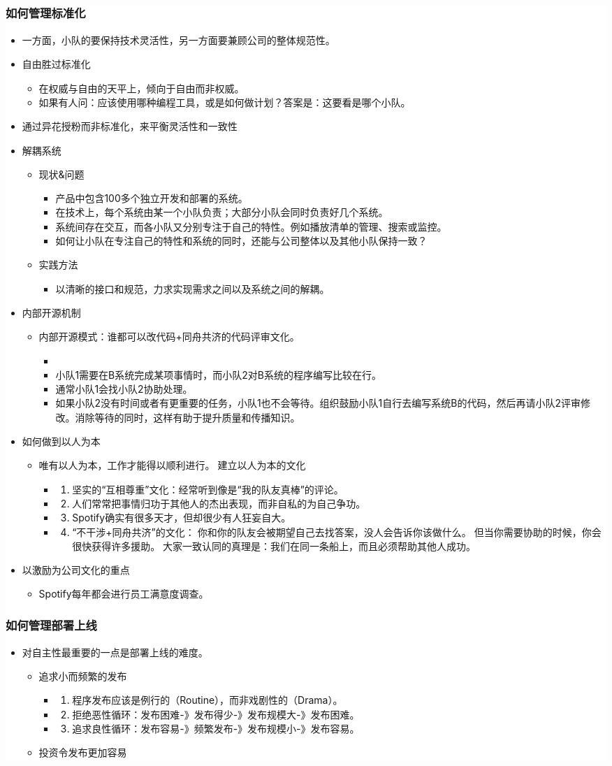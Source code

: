 ### 如何管理标准化

- 一方面，小队的要保持技术灵活性，另一方面要兼顾公司的整体规范性。
- 自由胜过标准化

	- 在权威与自由的天平上，倾向于自由而非权威。
	- 如果有人问：应该使用哪种编程工具，或是如何做计划？答案是：这要看是哪个小队。

- 通过异花授粉而非标准化，来平衡灵活性和一致性
- 解耦系统

	- 现状&问题

		- 产品中包含100多个独立开发和部署的系统。
		- 在技术上，每个系统由某一个小队负责；大部分小队会同时负责好几个系统。
		- 系统间存在交互，而各小队又分别专注于自己的特性。例如播放清单的管理、搜索或监控。
		- 如何让小队在专注自己的特性和系统的同时，还能与公司整体以及其他小队保持一致？

	- 实践方法

		- 以清晰的接口和规范，力求实现需求之间以及系统之间的解耦。

- 内部开源机制

	- 内部开源模式：谁都可以改代码+同舟共济的代码评审文化。

		- 
		- 小队1需要在B系统完成某项事情时，而小队2对B系统的程序编写比较在行。
		- 通常小队1会找小队2协助处理。
		- 如果小队2没有时间或者有更重要的任务，小队1也不会等待。组织鼓励小队1自行去编写系统B的代码，然后再请小队2评审修改。消除等待的同时，这样有助于提升质量和传播知识。

- 如何做到以人为本

	- 唯有以人为本，工作才能得以顺利进行。
建立以人为本的文化

		- 1. 坚实的“互相尊重”文化：经常听到像是“我的队友真棒”的评论。
		- 2. 人们常常把事情归功于其他人的杰出表现，而非自私的为自己争功。
		- 3. Spotify确实有很多天才，但却很少有人狂妄自大。
		- 4. “不干涉+同舟共济”的文化：
你和你的队友会被期望自己去找答案，没人会告诉你该做什么。
但当你需要协助的时候，你会很快获得许多援助。
大家一致认同的真理是：我们在同一条船上，而且必须帮助其他人成功。

- 以激励为公司文化的重点

	- Spotify每年都会进行员工满意度调查。

### 如何管理部署上线

- 对自主性最重要的一点是部署上线的难度。

	- 追求小而频繁的发布

		- 1. 程序发布应该是例行的（Routine），而非戏剧性的（Drama）。
		- 2. 拒绝恶性循环：发布困难-》发布得少-》发布规模大-》发布困难。
		- 3. 追求良性循环：发布容易-》频繁发布-》发布规模小-》发布容易。

	- 投资令发布更加容易
